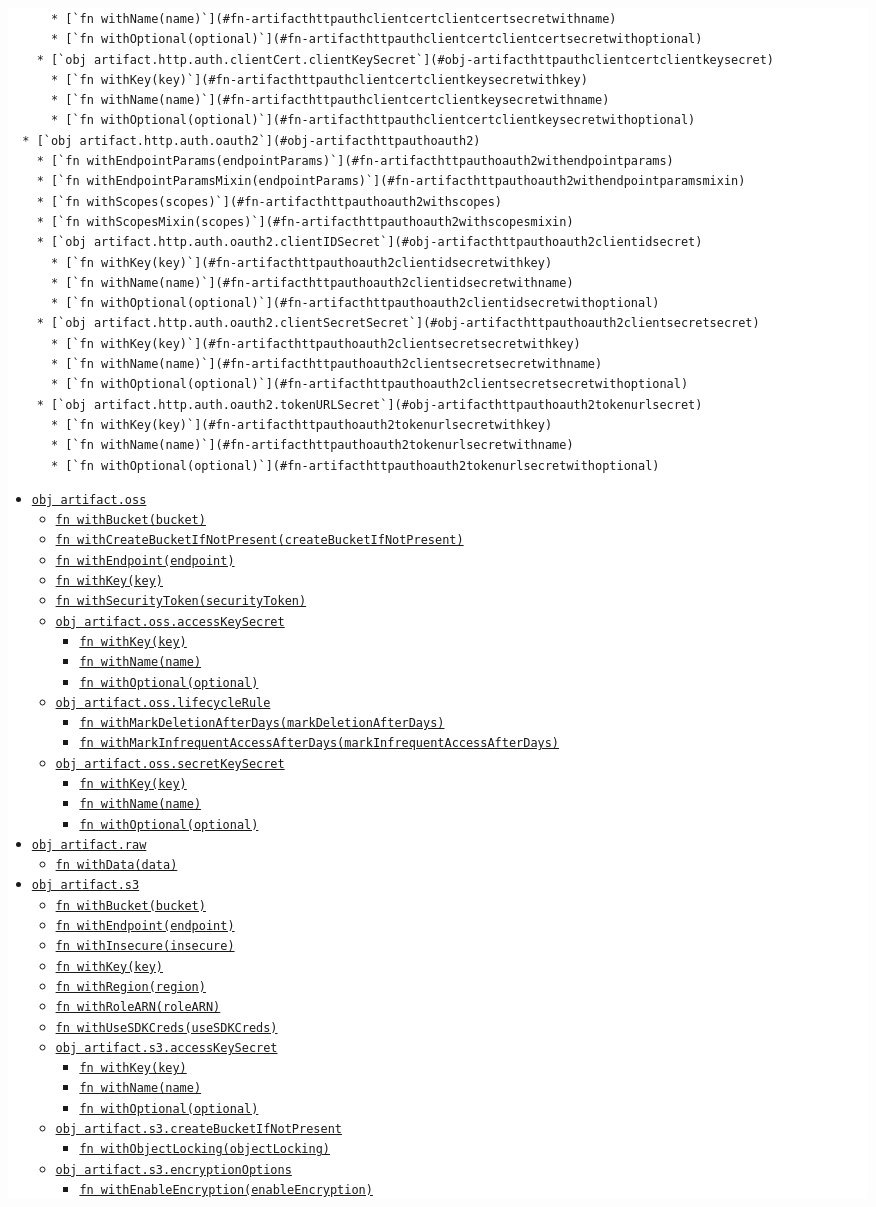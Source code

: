           * [`fn withName(name)`](#fn-artifacthttpauthclientcertclientcertsecretwithname)
          * [`fn withOptional(optional)`](#fn-artifacthttpauthclientcertclientcertsecretwithoptional)
        * [`obj artifact.http.auth.clientCert.clientKeySecret`](#obj-artifacthttpauthclientcertclientkeysecret)
          * [`fn withKey(key)`](#fn-artifacthttpauthclientcertclientkeysecretwithkey)
          * [`fn withName(name)`](#fn-artifacthttpauthclientcertclientkeysecretwithname)
          * [`fn withOptional(optional)`](#fn-artifacthttpauthclientcertclientkeysecretwithoptional)
      * [`obj artifact.http.auth.oauth2`](#obj-artifacthttpauthoauth2)
        * [`fn withEndpointParams(endpointParams)`](#fn-artifacthttpauthoauth2withendpointparams)
        * [`fn withEndpointParamsMixin(endpointParams)`](#fn-artifacthttpauthoauth2withendpointparamsmixin)
        * [`fn withScopes(scopes)`](#fn-artifacthttpauthoauth2withscopes)
        * [`fn withScopesMixin(scopes)`](#fn-artifacthttpauthoauth2withscopesmixin)
        * [`obj artifact.http.auth.oauth2.clientIDSecret`](#obj-artifacthttpauthoauth2clientidsecret)
          * [`fn withKey(key)`](#fn-artifacthttpauthoauth2clientidsecretwithkey)
          * [`fn withName(name)`](#fn-artifacthttpauthoauth2clientidsecretwithname)
          * [`fn withOptional(optional)`](#fn-artifacthttpauthoauth2clientidsecretwithoptional)
        * [`obj artifact.http.auth.oauth2.clientSecretSecret`](#obj-artifacthttpauthoauth2clientsecretsecret)
          * [`fn withKey(key)`](#fn-artifacthttpauthoauth2clientsecretsecretwithkey)
          * [`fn withName(name)`](#fn-artifacthttpauthoauth2clientsecretsecretwithname)
          * [`fn withOptional(optional)`](#fn-artifacthttpauthoauth2clientsecretsecretwithoptional)
        * [`obj artifact.http.auth.oauth2.tokenURLSecret`](#obj-artifacthttpauthoauth2tokenurlsecret)
          * [`fn withKey(key)`](#fn-artifacthttpauthoauth2tokenurlsecretwithkey)
          * [`fn withName(name)`](#fn-artifacthttpauthoauth2tokenurlsecretwithname)
          * [`fn withOptional(optional)`](#fn-artifacthttpauthoauth2tokenurlsecretwithoptional)
  * [`obj artifact.oss`](#obj-artifactoss)
    * [`fn withBucket(bucket)`](#fn-artifactosswithbucket)
    * [`fn withCreateBucketIfNotPresent(createBucketIfNotPresent)`](#fn-artifactosswithcreatebucketifnotpresent)
    * [`fn withEndpoint(endpoint)`](#fn-artifactosswithendpoint)
    * [`fn withKey(key)`](#fn-artifactosswithkey)
    * [`fn withSecurityToken(securityToken)`](#fn-artifactosswithsecuritytoken)
    * [`obj artifact.oss.accessKeySecret`](#obj-artifactossaccesskeysecret)
      * [`fn withKey(key)`](#fn-artifactossaccesskeysecretwithkey)
      * [`fn withName(name)`](#fn-artifactossaccesskeysecretwithname)
      * [`fn withOptional(optional)`](#fn-artifactossaccesskeysecretwithoptional)
    * [`obj artifact.oss.lifecycleRule`](#obj-artifactosslifecyclerule)
      * [`fn withMarkDeletionAfterDays(markDeletionAfterDays)`](#fn-artifactosslifecyclerulewithmarkdeletionafterdays)
      * [`fn withMarkInfrequentAccessAfterDays(markInfrequentAccessAfterDays)`](#fn-artifactosslifecyclerulewithmarkinfrequentaccessafterdays)
    * [`obj artifact.oss.secretKeySecret`](#obj-artifactosssecretkeysecret)
      * [`fn withKey(key)`](#fn-artifactosssecretkeysecretwithkey)
      * [`fn withName(name)`](#fn-artifactosssecretkeysecretwithname)
      * [`fn withOptional(optional)`](#fn-artifactosssecretkeysecretwithoptional)
  * [`obj artifact.raw`](#obj-artifactraw)
    * [`fn withData(data)`](#fn-artifactrawwithdata)
  * [`obj artifact.s3`](#obj-artifacts3)
    * [`fn withBucket(bucket)`](#fn-artifacts3withbucket)
    * [`fn withEndpoint(endpoint)`](#fn-artifacts3withendpoint)
    * [`fn withInsecure(insecure)`](#fn-artifacts3withinsecure)
    * [`fn withKey(key)`](#fn-artifacts3withkey)
    * [`fn withRegion(region)`](#fn-artifacts3withregion)
    * [`fn withRoleARN(roleARN)`](#fn-artifacts3withrolearn)
    * [`fn withUseSDKCreds(useSDKCreds)`](#fn-artifacts3withusesdkcreds)
    * [`obj artifact.s3.accessKeySecret`](#obj-artifacts3accesskeysecret)
      * [`fn withKey(key)`](#fn-artifacts3accesskeysecretwithkey)
      * [`fn withName(name)`](#fn-artifacts3accesskeysecretwithname)
      * [`fn withOptional(optional)`](#fn-artifacts3accesskeysecretwithoptional)
    * [`obj artifact.s3.createBucketIfNotPresent`](#obj-artifacts3createbucketifnotpresent)
      * [`fn withObjectLocking(objectLocking)`](#fn-artifacts3createbucketifnotpresentwithobjectlocking)
    * [`obj artifact.s3.encryptionOptions`](#obj-artifacts3encryptionoptions)
      * [`fn withEnableEncryption(enableEncryption)`](#fn-artifacts3encryptionoptionswithenableencryption)